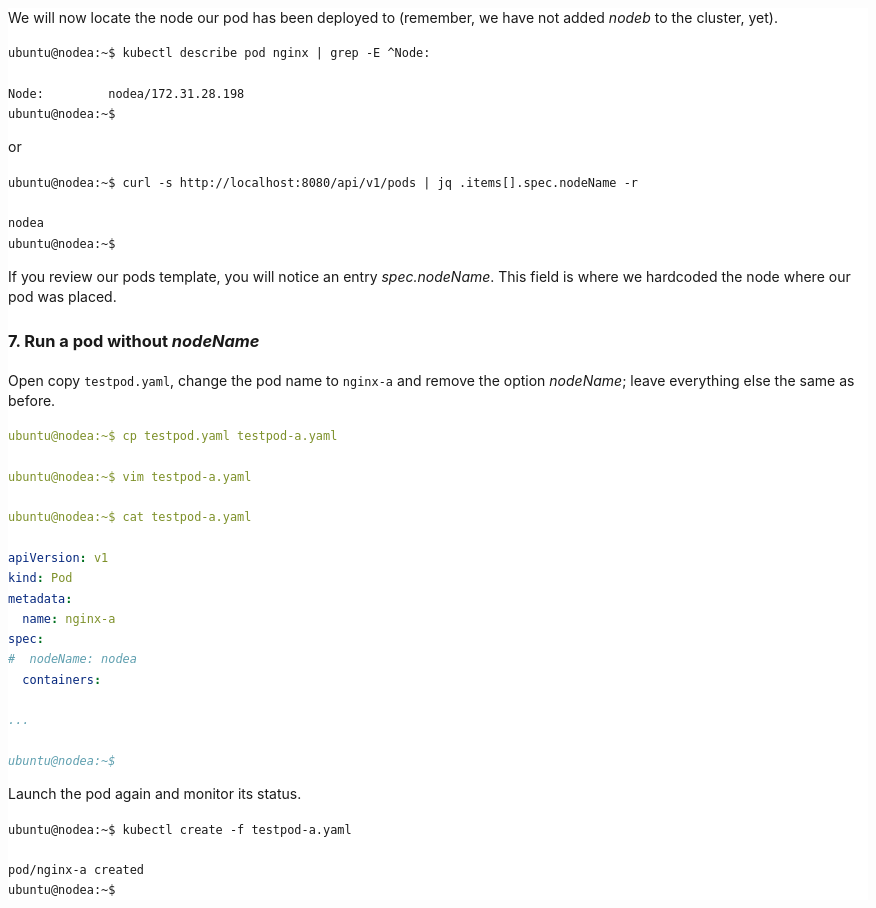 We will now locate the node our pod has been deployed to (remember, we have not added _nodeb_ to the cluster, yet).

```
ubuntu@nodea:~$ kubectl describe pod nginx | grep -E ^Node:

Node:         nodea/172.31.28.198
ubuntu@nodea:~$
```

or

```
ubuntu@nodea:~$ curl -s http://localhost:8080/api/v1/pods | jq .items[].spec.nodeName -r

nodea
ubuntu@nodea:~$
```

If you review our pods template, you will notice an entry _spec.nodeName_.  This field is where we hardcoded the node
where our pod was placed.


### 7. Run a pod without _nodeName_

Open copy `testpod.yaml`, change the pod name to `nginx-a` and remove the option _nodeName_; leave everything else the
same as before.

```yaml
ubuntu@nodea:~$ cp testpod.yaml testpod-a.yaml

ubuntu@nodea:~$ vim testpod-a.yaml

ubuntu@nodea:~$ cat testpod-a.yaml

apiVersion: v1
kind: Pod
metadata:
  name: nginx-a
spec:
#  nodeName: nodea
  containers:

...

ubuntu@nodea:~$
```

Launch the pod again and monitor its status.  

```
ubuntu@nodea:~$ kubectl create -f testpod-a.yaml

pod/nginx-a created
ubuntu@nodea:~$
```
